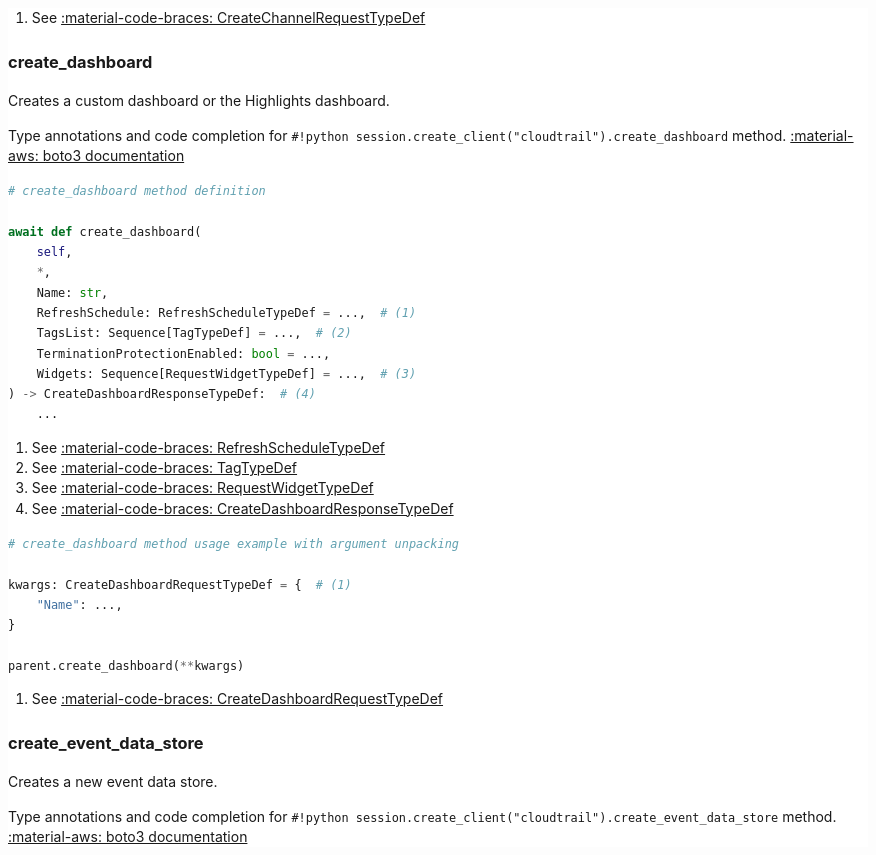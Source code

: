 1. See [:material-code-braces: CreateChannelRequestTypeDef](./type_defs.md#createchannelrequesttypedef) 

### create\_dashboard

Creates a custom dashboard or the Highlights dashboard.

Type annotations and code completion for `#!python session.create_client("cloudtrail").create_dashboard` method.
[:material-aws: boto3 documentation](https://boto3.amazonaws.com/v1/documentation/api/latest/reference/services/cloudtrail/client/create_dashboard.html)

```python
# create_dashboard method definition

await def create_dashboard(
    self,
    *,
    Name: str,
    RefreshSchedule: RefreshScheduleTypeDef = ...,  # (1)
    TagsList: Sequence[TagTypeDef] = ...,  # (2)
    TerminationProtectionEnabled: bool = ...,
    Widgets: Sequence[RequestWidgetTypeDef] = ...,  # (3)
) -> CreateDashboardResponseTypeDef:  # (4)
    ...
```

1. See [:material-code-braces: RefreshScheduleTypeDef](./type_defs.md#refreshscheduletypedef) 
2. See [:material-code-braces: TagTypeDef](./type_defs.md#tagtypedef) 
3. See [:material-code-braces: RequestWidgetTypeDef](./type_defs.md#requestwidgettypedef) 
4. See [:material-code-braces: CreateDashboardResponseTypeDef](./type_defs.md#createdashboardresponsetypedef) 


```python
# create_dashboard method usage example with argument unpacking

kwargs: CreateDashboardRequestTypeDef = {  # (1)
    "Name": ...,
}

parent.create_dashboard(**kwargs)
```

1. See [:material-code-braces: CreateDashboardRequestTypeDef](./type_defs.md#createdashboardrequesttypedef) 

### create\_event\_data\_store

Creates a new event data store.

Type annotations and code completion for `#!python session.create_client("cloudtrail").create_event_data_store` method.
[:material-aws: boto3 documentation](https://boto3.amazonaws.com/v1/documentation/api/latest/reference/services/cloudtrail/client/create_event_data_store.html)
